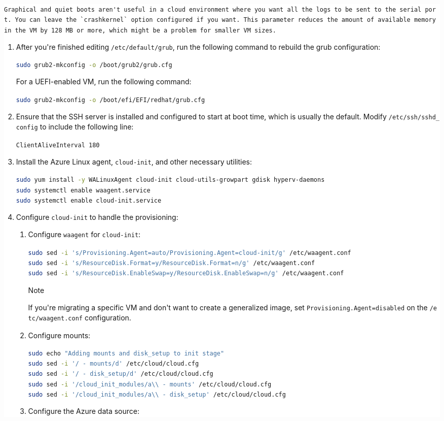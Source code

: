     Graphical and quiet boots aren't useful in a cloud environment where you want all the logs to be sent to the serial port. You can leave the `crashkernel` option configured if you want. This parameter reduces the amount of available memory in the VM by 128 MB or more, which might be a problem for smaller VM sizes.

1. After you're finished editing `/etc/default/grub`, run the following command to rebuild the grub configuration:

    ```bash
    sudo grub2-mkconfig -o /boot/grub2/grub.cfg
    ```
    
    For a UEFI-enabled VM, run the following command:

    ```bash
    sudo grub2-mkconfig -o /boot/efi/EFI/redhat/grub.cfg
    ```

1. Ensure that the SSH server is installed and configured to start at boot time, which is usually the default. Modify `/etc/ssh/sshd_config` to include the following line:

    ```config
    ClientAliveInterval 180
    ```

1. Install the Azure Linux agent, `cloud-init`, and other necessary utilities:

    ```bash
    sudo yum install -y WALinuxAgent cloud-init cloud-utils-growpart gdisk hyperv-daemons
    sudo systemctl enable waagent.service
    sudo systemctl enable cloud-init.service
    ```

1. Configure `cloud-init` to handle the provisioning:

    1. Configure `waagent` for `cloud-init`:

        ```bash
        sudo sed -i 's/Provisioning.Agent=auto/Provisioning.Agent=cloud-init/g' /etc/waagent.conf
        sudo sed -i 's/ResourceDisk.Format=y/ResourceDisk.Format=n/g' /etc/waagent.conf
        sudo sed -i 's/ResourceDisk.EnableSwap=y/ResourceDisk.EnableSwap=n/g' /etc/waagent.conf
        ```

        > [!NOTE]
        > If you're migrating a specific VM and don't want to create a generalized image, set `Provisioning.Agent=disabled` on the `/etc/waagent.conf` configuration.

    1. Configure mounts:

        ```bash
        sudo echo "Adding mounts and disk_setup to init stage"
        sudo sed -i '/ - mounts/d' /etc/cloud/cloud.cfg
        sudo sed -i '/ - disk_setup/d' /etc/cloud/cloud.cfg
        sudo sed -i '/cloud_init_modules/a\\ - mounts' /etc/cloud/cloud.cfg
        sudo sed -i '/cloud_init_modules/a\\ - disk_setup' /etc/cloud/cloud.cfg
        ```

    1. Configure the Azure data source:
